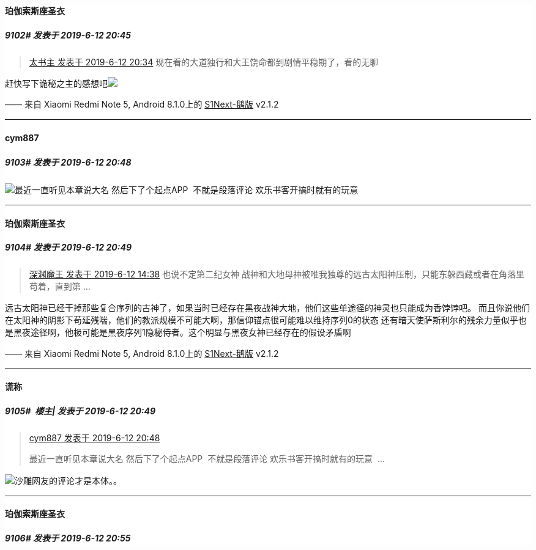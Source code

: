 ####  珀伽索斯座圣衣  
##### 9102#       发表于 2019-6-12 20:45


<blockquote><a href="httphttps://bbs.saraba1st.com/2b/forum.php?mod=redirect&amp;goto=findpost&amp;pid=44102986&amp;ptid=1595632" target="_blank">太书主 发表于 2019-6-12 20:34</a>
现在看的大道独行和大王饶命都到剧情平稳期了，看的无聊</blockquote>
赶快写下诡秘之主的感想吧<img src="https://static.saraba1st.com/image/smiley/face2017/053.png" referrerpolicy="no-referrer">

—— 来自 Xiaomi Redmi Note 5, Android 8.1.0上的 [S1Next-鹅版](https://github.com/ykrank/S1-Next/releases) v2.1.2


-----

####  cym887  
##### 9103#       发表于 2019-6-12 20:48


<img src="https://static.saraba1st.com/image/smiley/face2017/004.gif" referrerpolicy="no-referrer">最近一直听见本章说大名 然后下了个起点APP  不就是段落评论 欢乐书客开搞时就有的玩意 


-----

####  珀伽索斯座圣衣  
##### 9104#       发表于 2019-6-12 20:49


<blockquote><a href="httphttps://bbs.saraba1st.com/2b/forum.php?mod=redirect&amp;goto=findpost&amp;pid=44098663&amp;ptid=1595632" target="_blank">深渊魔王 发表于 2019-6-12 14:38</a>
也说不定第二纪女神 战神和大地母神被唯我独尊的远古太阳神压制，只能东躲西藏或者在角落里苟着，直到第 ...</blockquote>
远古太阳神已经干掉那些复合序列的古神了，如果当时已经存在黑夜战神大地，他们这些单途径的神灵也只能成为香饽饽吧。
而且你说他们在太阳神的阴影下苟延残喘，他们的教派规模不可能大啊，那信仰锚点很可能难以维持序列0的状态
还有暗天使萨斯利尔的残余力量似乎也是黑夜途径啊，他极可能是黑夜序列1隐秘侍者。这个明显与黑夜女神已经存在的假设矛盾啊

—— 来自 Xiaomi Redmi Note 5, Android 8.1.0上的 [S1Next-鹅版](https://github.com/ykrank/S1-Next/releases) v2.1.2


-----

####  谎称  
##### 9105#         楼主| 发表于 2019-6-12 20:49


<blockquote><a href="httphttps://bbs.saraba1st.com/2b/forum.php?mod=redirect&amp;goto=findpost&amp;pid=44103154&amp;ptid=1595632" target="_blank">cym887 发表于 2019-6-12 20:48</a>

最近一直听见本章说大名 然后下了个起点APP  不就是段落评论 欢乐书客开搞时就有的玩意  ...</blockquote>
<img src="https://static.saraba1st.com/image/smiley/face2017/001.png" referrerpolicy="no-referrer">沙雕网友的评论才是本体。。


-----

####  珀伽索斯座圣衣  
##### 9106#       发表于 2019-6-12 20:55
